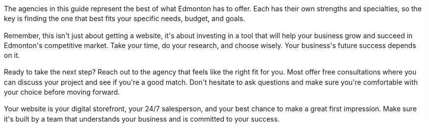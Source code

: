 The agencies in this guide represent the best of what Edmonton has to offer. Each has their own strengths and specialties, so the key is finding the one that best fits your specific needs, budget, and goals.

Remember, this isn't just about getting a website, it's about investing in a tool that will help your business grow and succeed in Edmonton's competitive market. Take your time, do your research, and choose wisely. Your business's future success depends on it.

Ready to take the next step? Reach out to the agency that feels like the right fit for you. Most offer free consultations where you can discuss your project and see if you're a good match. Don't hesitate to ask questions and make sure you're comfortable with your choice before moving forward.

Your website is your digital storefront, your 24/7 salesperson, and your best chance to make a great first impression. Make sure it's built by a team that understands your business and is committed to your success.

